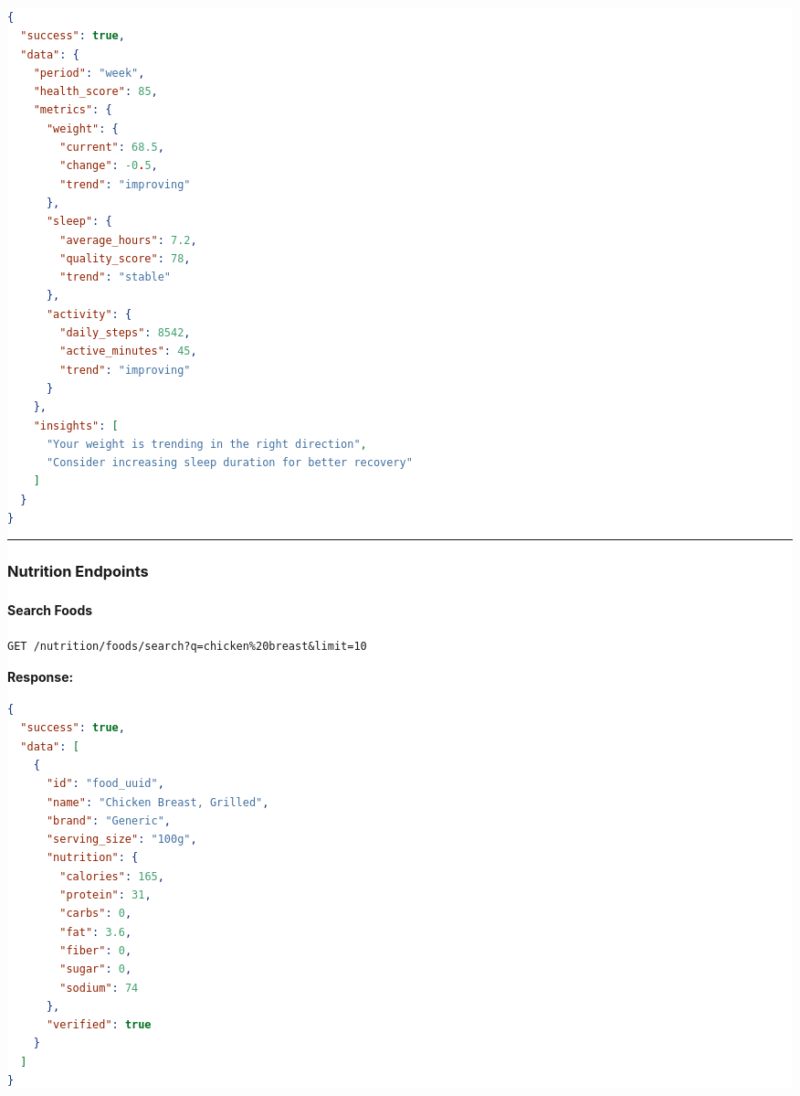 ```json
{
  "success": true,
  "data": {
    "period": "week",
    "health_score": 85,
    "metrics": {
      "weight": {
        "current": 68.5,
        "change": -0.5,
        "trend": "improving"
      },
      "sleep": {
        "average_hours": 7.2,
        "quality_score": 78,
        "trend": "stable"
      },
      "activity": {
        "daily_steps": 8542,
        "active_minutes": 45,
        "trend": "improving"
      }
    },
    "insights": [
      "Your weight is trending in the right direction",
      "Consider increasing sleep duration for better recovery"
    ]
  }
}
```

---

### Nutrition Endpoints

#### Search Foods

```http
GET /nutrition/foods/search?q=chicken%20breast&limit=10
```

**Response:**

```json
{
  "success": true,
  "data": [
    {
      "id": "food_uuid",
      "name": "Chicken Breast, Grilled",
      "brand": "Generic",
      "serving_size": "100g",
      "nutrition": {
        "calories": 165,
        "protein": 31,
        "carbs": 0,
        "fat": 3.6,
        "fiber": 0,
        "sugar": 0,
        "sodium": 74
      },
      "verified": true
    }
  ]
}
```
